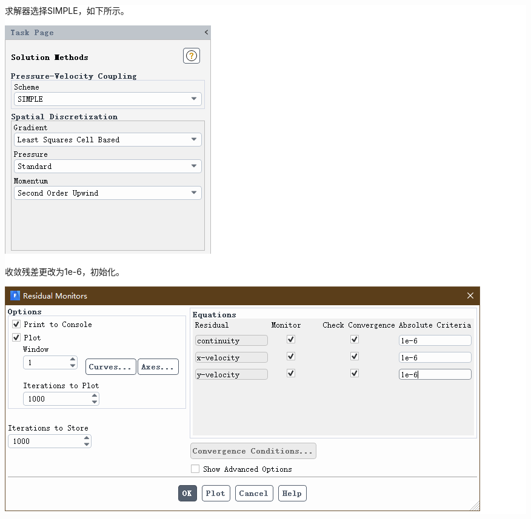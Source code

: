 
求解器选择SIMPLE，如下所示。

![20210814-2-7.png](./images/20210814-2-7.png)

收敛残差更改为1e-6，初始化。

![20210814-2-8.png](./images/20210814-2-8.png)
